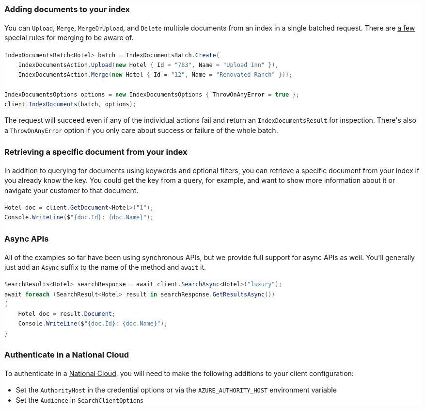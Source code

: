 ### Adding documents to your index

You can `Upload`, `Merge`, `MergeOrUpload`, and `Delete` multiple documents from
an index in a single batched request.  There are
[a few special rules for merging](/rest/api/searchservice/addupdate-or-delete-documents#document-actions)
to be aware of.

```C# Snippet:Azure_Search_Tests_Samples_Readme_Index
IndexDocumentsBatch<Hotel> batch = IndexDocumentsBatch.Create(
    IndexDocumentsAction.Upload(new Hotel { Id = "783", Name = "Upload Inn" }),
    IndexDocumentsAction.Merge(new Hotel { Id = "12", Name = "Renovated Ranch" }));

IndexDocumentsOptions options = new IndexDocumentsOptions { ThrowOnAnyError = true };
client.IndexDocuments(batch, options);
```

The request will succeed even if any of the individual actions fail and
return an `IndexDocumentsResult` for inspection.  There's also a `ThrowOnAnyError`
option if you only care about success or failure of the whole batch.

### Retrieving a specific document from your index

In addition to querying for documents using keywords and optional filters,
you can retrieve a specific document from your index if you already know the
key. You could get the key from a query, for example, and want to show more
information about it or navigate your customer to that document.

```C# Snippet:Azure_Search_Tests_Samples_Readme_GetDocument
Hotel doc = client.GetDocument<Hotel>("1");
Console.WriteLine($"{doc.Id}: {doc.Name}");
```

### Async APIs

All of the examples so far have been using synchronous APIs, but we provide full
support for async APIs as well.  You'll generally just add an `Async` suffix to
the name of the method and `await` it.

```C# Snippet:Azure_Search_Tests_Samples_Readme_StaticQueryAsync
SearchResults<Hotel> searchResponse = await client.SearchAsync<Hotel>("luxury");
await foreach (SearchResult<Hotel> result in searchResponse.GetResultsAsync())
{
    Hotel doc = result.Document;
    Console.WriteLine($"{doc.Id}: {doc.Name}");
}
```

### Authenticate in a National Cloud

To authenticate in a [National Cloud](/azure/active-directory/develop/authentication-national-cloud), you will need to make the following additions to your client configuration:

- Set the `AuthorityHost` in the credential options or via the `AZURE_AUTHORITY_HOST` environment variable
- Set the `Audience` in `SearchClientOptions`
